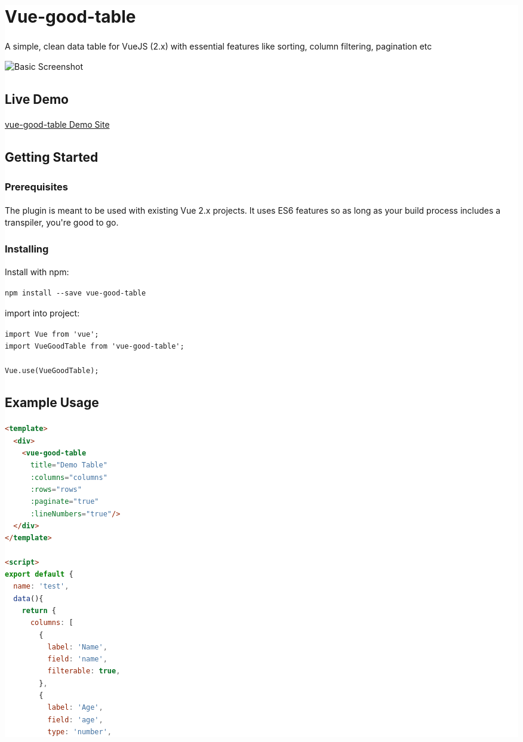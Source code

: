 # Vue-good-table
A simple, clean data table for VueJS (2.x) with essential features like sorting, column filtering, pagination etc

![Basic Screenshot](README/images/screenshot.png)

## Live Demo

[vue-good-table Demo Site](https://xaksis.github.io/vue-good-demos/#/simple-table)

## Getting Started

### Prerequisites

The plugin is meant to be used with existing Vue 2.x projects. It uses ES6 features so as long as your build process includes a transpiler, you're good to go.


### Installing

Install with npm:
```
npm install --save vue-good-table
```

import into project:
```
import Vue from 'vue';
import VueGoodTable from 'vue-good-table';

Vue.use(VueGoodTable);
```


## Example Usage

```html
<template>
  <div>
    <vue-good-table
      title="Demo Table"
      :columns="columns"
      :rows="rows"
      :paginate="true"
      :lineNumbers="true"/>
  </div>
</template>

<script>
export default {
  name: 'test',
  data(){
    return {
      columns: [
        {
          label: 'Name',
          field: 'name',
          filterable: true,
        },
        {
          label: 'Age',
          field: 'age',
          type: 'number',
```